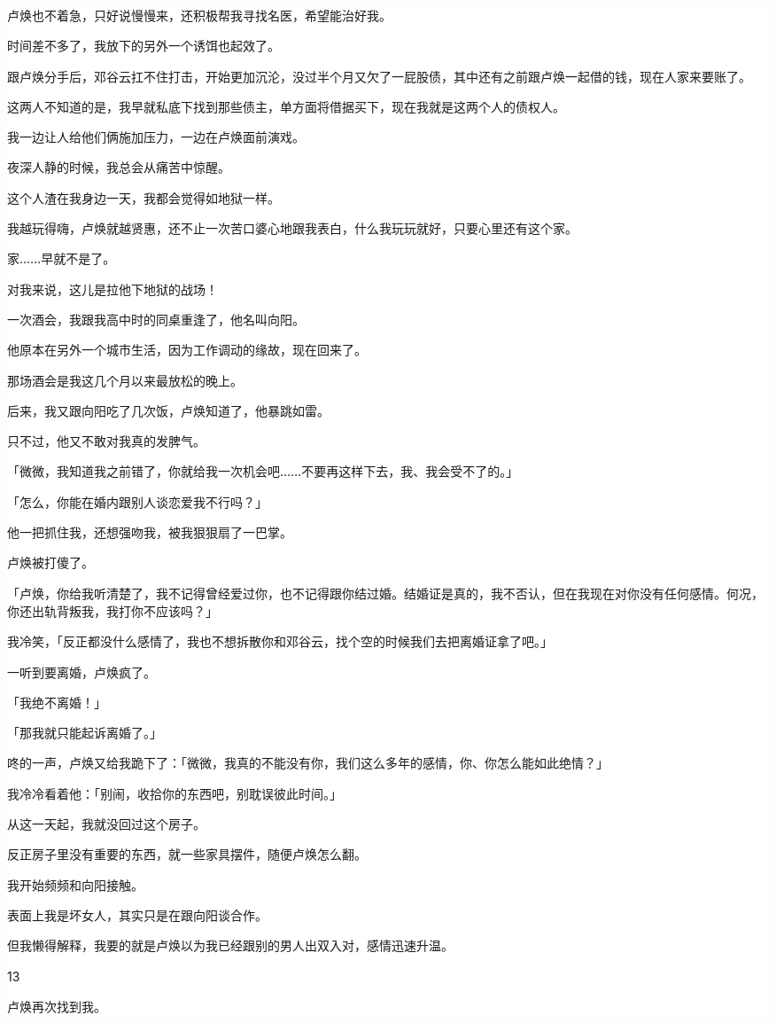 卢焕也不着急，只好说慢慢来，还积极帮我寻找名医，希望能治好我。

时间差不多了，我放下的另外一个诱饵也起效了。

跟卢焕分手后，邓谷云扛不住打击，开始更加沉沦，没过半个月又欠了一屁股债，其中还有之前跟卢焕一起借的钱，现在人家来要账了。

这两人不知道的是，我早就私底下找到那些债主，单方面将借据买下，现在我就是这两个人的债权人。

我一边让人给他们俩施加压力，一边在卢焕面前演戏。

夜深人静的时候，我总会从痛苦中惊醒。

这个人渣在我身边一天，我都会觉得如地狱一样。

我越玩得嗨，卢焕就越贤惠，还不止一次苦口婆心地跟我表白，什么我玩玩就好，只要心里还有这个家。

家……早就不是了。

对我来说，这儿是拉他下地狱的战场！

一次酒会，我跟我高中时的同桌重逢了，他名叫向阳。

他原本在另外一个城市生活，因为工作调动的缘故，现在回来了。

那场酒会是我这几个月以来最放松的晚上。

后来，我又跟向阳吃了几次饭，卢焕知道了，他暴跳如雷。

只不过，他又不敢对我真的发脾气。

「微微，我知道我之前错了，你就给我一次机会吧……不要再这样下去，我、我会受不了的。」

「怎么，你能在婚内跟别人谈恋爱我不行吗？」

他一把抓住我，还想强吻我，被我狠狠扇了一巴掌。

卢焕被打傻了。

「卢焕，你给我听清楚了，我不记得曾经爱过你，也不记得跟你结过婚。结婚证是真的，我不否认，但在我现在对你没有任何感情。何况，你还出轨背叛我，我打你不应该吗？」

我冷笑，「反正都没什么感情了，我也不想拆散你和邓谷云，找个空的时候我们去把离婚证拿了吧。」

一听到要离婚，卢焕疯了。

「我绝不离婚！」

「那我就只能起诉离婚了。」

咚的一声，卢焕又给我跪下了：「微微，我真的不能没有你，我们这么多年的感情，你、你怎么能如此绝情？」

我冷冷看着他：「别闹，收拾你的东西吧，别耽误彼此时间。」

从这一天起，我就没回过这个房子。

反正房子里没有重要的东西，就一些家具摆件，随便卢焕怎么翻。

我开始频频和向阳接触。

表面上我是坏女人，其实只是在跟向阳谈合作。

但我懒得解释，我要的就是卢焕以为我已经跟别的男人出双入对，感情迅速升温。

13

卢焕再次找到我。
